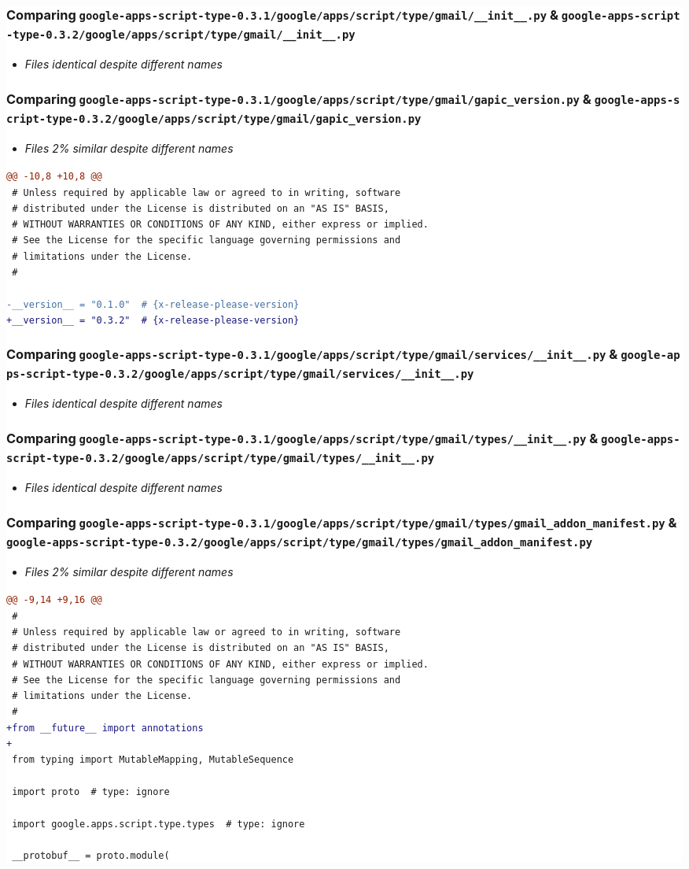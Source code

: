 ### Comparing `google-apps-script-type-0.3.1/google/apps/script/type/gmail/__init__.py` & `google-apps-script-type-0.3.2/google/apps/script/type/gmail/__init__.py`

 * *Files identical despite different names*

### Comparing `google-apps-script-type-0.3.1/google/apps/script/type/gmail/gapic_version.py` & `google-apps-script-type-0.3.2/google/apps/script/type/gmail/gapic_version.py`

 * *Files 2% similar despite different names*

```diff
@@ -10,8 +10,8 @@
 # Unless required by applicable law or agreed to in writing, software
 # distributed under the License is distributed on an "AS IS" BASIS,
 # WITHOUT WARRANTIES OR CONDITIONS OF ANY KIND, either express or implied.
 # See the License for the specific language governing permissions and
 # limitations under the License.
 #
 
-__version__ = "0.1.0"  # {x-release-please-version}
+__version__ = "0.3.2"  # {x-release-please-version}
```

### Comparing `google-apps-script-type-0.3.1/google/apps/script/type/gmail/services/__init__.py` & `google-apps-script-type-0.3.2/google/apps/script/type/gmail/services/__init__.py`

 * *Files identical despite different names*

### Comparing `google-apps-script-type-0.3.1/google/apps/script/type/gmail/types/__init__.py` & `google-apps-script-type-0.3.2/google/apps/script/type/gmail/types/__init__.py`

 * *Files identical despite different names*

### Comparing `google-apps-script-type-0.3.1/google/apps/script/type/gmail/types/gmail_addon_manifest.py` & `google-apps-script-type-0.3.2/google/apps/script/type/gmail/types/gmail_addon_manifest.py`

 * *Files 2% similar despite different names*

```diff
@@ -9,14 +9,16 @@
 #
 # Unless required by applicable law or agreed to in writing, software
 # distributed under the License is distributed on an "AS IS" BASIS,
 # WITHOUT WARRANTIES OR CONDITIONS OF ANY KIND, either express or implied.
 # See the License for the specific language governing permissions and
 # limitations under the License.
 #
+from __future__ import annotations
+
 from typing import MutableMapping, MutableSequence
 
 import proto  # type: ignore
 
 import google.apps.script.type.types  # type: ignore
 
 __protobuf__ = proto.module(
```

